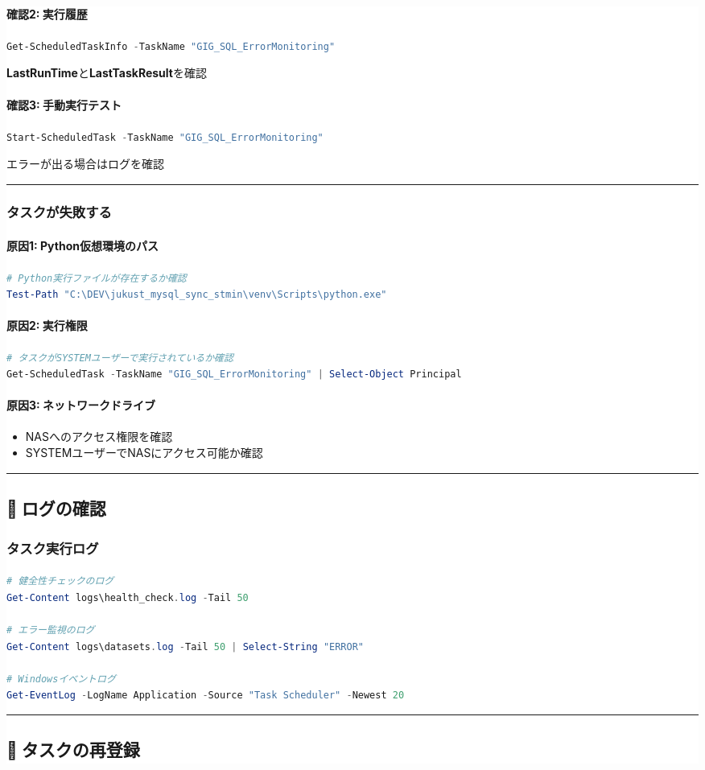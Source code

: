 #### 確認2: 実行履歴
```powershell
Get-ScheduledTaskInfo -TaskName "GIG_SQL_ErrorMonitoring"
```

**LastRunTime**と**LastTaskResult**を確認

#### 確認3: 手動実行テスト
```powershell
Start-ScheduledTask -TaskName "GIG_SQL_ErrorMonitoring"
```

エラーが出る場合はログを確認

---

### タスクが失敗する

#### 原因1: Python仮想環境のパス
```powershell
# Python実行ファイルが存在するか確認
Test-Path "C:\DEV\jukust_mysql_sync_stmin\venv\Scripts\python.exe"
```

#### 原因2: 実行権限
```powershell
# タスクがSYSTEMユーザーで実行されているか確認
Get-ScheduledTask -TaskName "GIG_SQL_ErrorMonitoring" | Select-Object Principal
```

#### 原因3: ネットワークドライブ
- NASへのアクセス権限を確認
- SYSTEMユーザーでNASにアクセス可能か確認

---

## 📝 ログの確認

### タスク実行ログ

```powershell
# 健全性チェックのログ
Get-Content logs\health_check.log -Tail 50

# エラー監視のログ
Get-Content logs\datasets.log -Tail 50 | Select-String "ERROR"

# Windowsイベントログ
Get-EventLog -LogName Application -Source "Task Scheduler" -Newest 20
```

---

## 🔄 タスクの再登録
